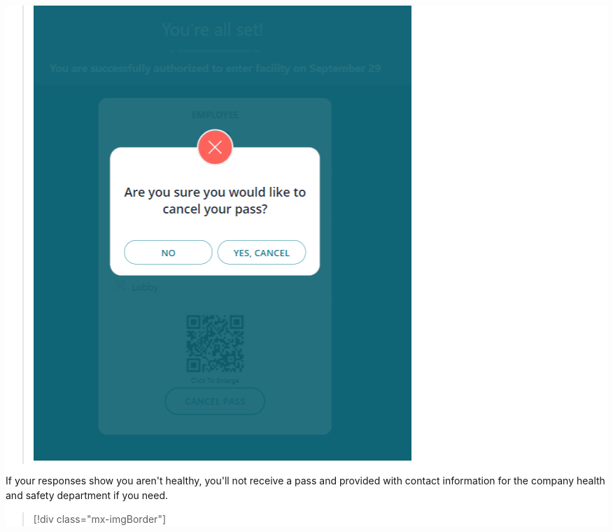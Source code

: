 > ![Employee cancel pass](media/employee-cancel-pass.png "Employee cancel pass")

If your responses show you aren't healthy, you'll not receive a pass and provided with contact information for the company health and safety department if you need.

> [!div class="mx-imgBorder"]